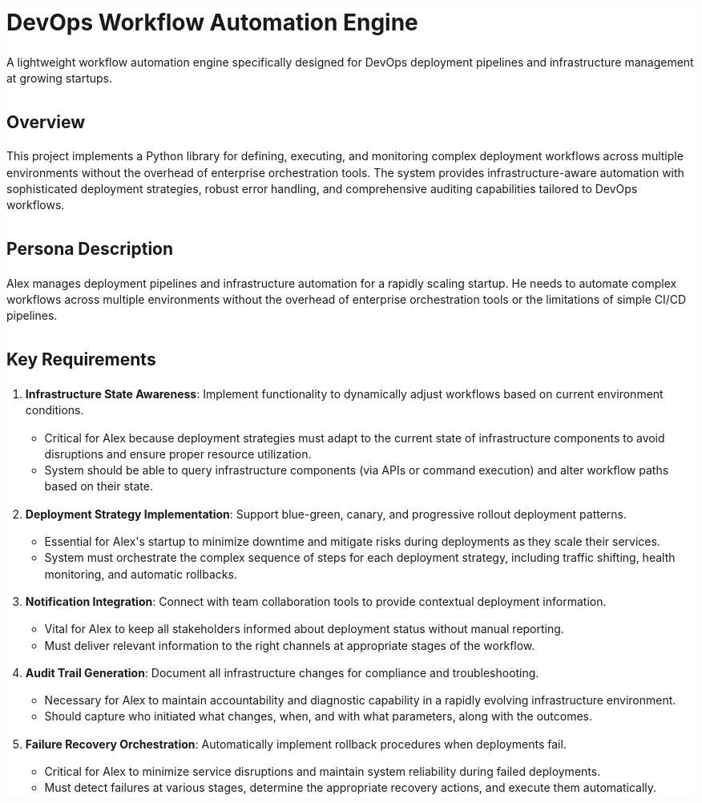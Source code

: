 # DevOps Workflow Automation Engine

A lightweight workflow automation engine specifically designed for DevOps deployment pipelines and infrastructure management at growing startups.

## Overview

This project implements a Python library for defining, executing, and monitoring complex deployment workflows across multiple environments without the overhead of enterprise orchestration tools. The system provides infrastructure-aware automation with sophisticated deployment strategies, robust error handling, and comprehensive auditing capabilities tailored to DevOps workflows.

## Persona Description

Alex manages deployment pipelines and infrastructure automation for a rapidly scaling startup. He needs to automate complex workflows across multiple environments without the overhead of enterprise orchestration tools or the limitations of simple CI/CD pipelines.

## Key Requirements

1. **Infrastructure State Awareness**: Implement functionality to dynamically adjust workflows based on current environment conditions.
   - Critical for Alex because deployment strategies must adapt to the current state of infrastructure components to avoid disruptions and ensure proper resource utilization.
   - System should be able to query infrastructure components (via APIs or command execution) and alter workflow paths based on their state.

2. **Deployment Strategy Implementation**: Support blue-green, canary, and progressive rollout deployment patterns.
   - Essential for Alex's startup to minimize downtime and mitigate risks during deployments as they scale their services.
   - System must orchestrate the complex sequence of steps for each deployment strategy, including traffic shifting, health monitoring, and automatic rollbacks.

3. **Notification Integration**: Connect with team collaboration tools to provide contextual deployment information.
   - Vital for Alex to keep all stakeholders informed about deployment status without manual reporting.
   - Must deliver relevant information to the right channels at appropriate stages of the workflow.

4. **Audit Trail Generation**: Document all infrastructure changes for compliance and troubleshooting.
   - Necessary for Alex to maintain accountability and diagnostic capability in a rapidly evolving infrastructure environment.
   - Should capture who initiated what changes, when, and with what parameters, along with the outcomes.

5. **Failure Recovery Orchestration**: Automatically implement rollback procedures when deployments fail.
   - Critical for Alex to minimize service disruptions and maintain system reliability during failed deployments.
   - Must detect failures at various stages, determine the appropriate recovery actions, and execute them automatically.
